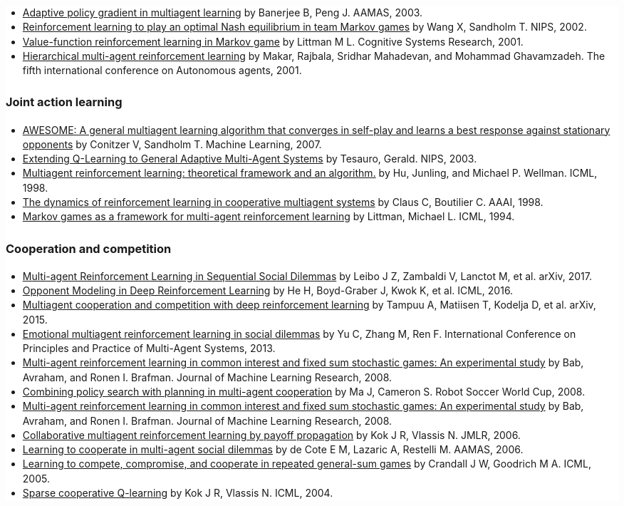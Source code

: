 - [Adaptive policy gradient in multiagent learning](http://dl.acm.org/citation.cfm?id=860686) by Banerjee B, Peng J. AAMAS, 2003.
- [Reinforcement learning to play an optimal Nash equilibrium in team Markov games](https://papers.nips.cc/paper/2171-reinforcement-learning-to-play-an-optimal-nash-equilibrium-in-team-markov-games.pdf) by Wang X, Sandholm T. NIPS, 2002.
- [Value-function reinforcement learning in Markov game](http://www.sts.rpi.edu/~rsun/si-mal/article3.pdf) by Littman M L. Cognitive Systems Research, 2001.
- [Hierarchical multi-agent reinforcement learning](http://researchers.lille.inria.fr/~ghavamza/my_website/Publications_files/agents01.pdf) by Makar, Rajbala, Sridhar Mahadevan, and Mohammad Ghavamzadeh. The fifth international conference on Autonomous agents, 2001.

### Joint action learning

- [AWESOME: A  general multiagent learning algorithm that converges in self-play and  learns a best response against stationary opponents](http://www.cs.cmu.edu/~conitzer/awesomeML06.pdf) by Conitzer V, Sandholm T. Machine Learning, 2007.
- [Extending Q-Learning to General Adaptive Multi-Agent Systems](https://papers.nips.cc/paper/2503-extending-q-learning-to-general-adaptive-multi-agent-systems.pdf) by Tesauro, Gerald. NIPS, 2003.
- [Multiagent reinforcement learning: theoretical framework and an algorithm.](http://www.lirmm.fr/~jq/Cours/3cycle/module/HuWellman98icml.pdf) by Hu, Junling, and Michael P. Wellman. ICML, 1998.
- [The dynamics of reinforcement learning in cooperative multiagent systems](http://www.aaai.org/Papers/AAAI/1998/AAAI98-106.pdf) by Claus C, Boutilier C. AAAI, 1998.
- [Markov games as a framework for multi-agent reinforcement learning](https://www.cs.duke.edu/courses/spring07/cps296.3/littman94markov.pdf) by Littman, Michael L. ICML, 1994.

### Cooperation and competition

- [Multi-agent Reinforcement Learning in Sequential Social Dilemmas](https://arxiv.org/pdf/1702.03037.pdf) by Leibo J Z, Zambaldi V, Lanctot M, et al. arXiv, 2017.
- [Opponent Modeling in Deep Reinforcement Learning](http://www.umiacs.umd.edu/~hal/docs/daume16opponent.pdf) by He H, Boyd-Graber J, Kwok K, et al. ICML, 2016.
- [Multiagent cooperation and competition with deep reinforcement learning](https://arxiv.org/pdf/1511.08779.pdf) by Tampuu A, Matiisen T, Kodelja D, et al. arXiv, 2015.
- [Emotional multiagent reinforcement learning in social dilemmas](http://www.uow.edu.au/~fren/documents/EMR_2013.pdf) by Yu C, Zhang M, Ren F. International Conference on Principles and Practice of Multi-Agent Systems, 2013.
- [Multi-agent reinforcement learning in common interest and fixed sum stochastic games: An experimental study](http://www.jmlr.org/papers/volume9/bab08a/bab08a.pdf) by Bab, Avraham, and Ronen I. Brafman. Journal of Machine Learning Research, 2008.
- [Combining policy search with planning in multi-agent cooperation](https://pdfs.semanticscholar.org/5120/d9f2c738ad223e9f8f14cb3fd5612239a35c.pdf) by Ma J, Cameron S. Robot Soccer World Cup, 2008.
- [Multi-agent reinforcement learning in common interest and fixed sum stochastic games: An experimental study](http://www.jmlr.org/papers/volume9/bab08a/bab08a.pdf) by Bab, Avraham, and Ronen I. Brafman. Journal of Machine Learning Research, 2008.
- [Collaborative multiagent reinforcement learning by payoff propagation](http://www.jmlr.org/papers/volume7/kok06a/kok06a.pdf) by Kok J R, Vlassis N. JMLR, 2006.
- [Learning to cooperate in multi-agent social dilemmas](http://citeseerx.ist.psu.edu/viewdoc/download?doi=10.1.1.107.335&rep=rep1&type=pdf) by de Cote E M, Lazaric A, Restelli M. AAMAS, 2006.
- [Learning to compete, compromise, and cooperate in repeated general-sum games](http://www.machinelearning.org/proceedings/icml2005/papers/021_Learning_CrandallGoodrich.pdf) by Crandall J W, Goodrich M A. ICML, 2005.
- [Sparse cooperative Q-learning](http://www.machinelearning.org/proceedings/icml2004/papers/267.pdf) by Kok J R, Vlassis N. ICML, 2004.
